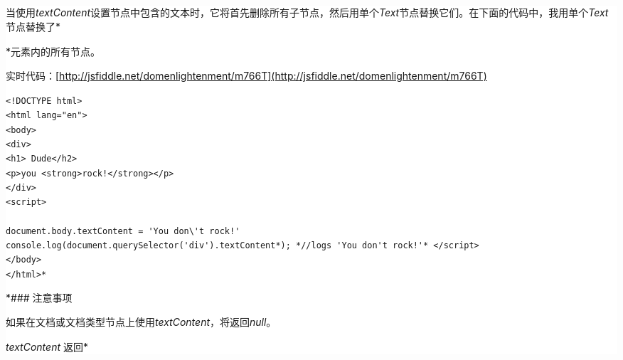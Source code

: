 当使用*textContent*设置节点中包含的文本时，它将首先删除所有子节点，然后用单个*Text*节点替换它们。在下面的代码中，我用单个*Text*节点替换了*<div>*元素内的所有节点。

实时代码：[http://jsfiddle.net/domenlightenment/m766T](http://jsfiddle.net/domenlightenment/m766T)

```
<!DOCTYPE html>
<html lang="en">
<body>
<div>
<h1> Dude</h2>
<p>you <strong>rock!</strong></p>
</div>
<script>

document.body.textContent = 'You don\'t rock!'
console.log(document.querySelector('div').textContent*); *//logs 'You don't rock!'* </script>
</body>
</html>* 
```

*### 注意事项

如果在文档或文档类型节点上使用*textContent*，将返回*null*。

*textContent* 返回*<script>*和*<style>*元素中的内容

## 7.9 *textContent*和*innerText*之间的区别

现代大多数浏览器（除了Firefox）支持一个看似类似的属性*innerText*，但这些属性并不相同。你应该注意*textContent*和*innerText*之间的以下区别。

+   *innerText*了解CSS。因此，如果您有隐藏文本，*innerText*会忽略此文本，而*textContent*不会

+   因为*innerText*关心CSS，它会触发回流，而*textContent*不会

+   *innerText*忽略*<script>*和*<style>*元素中包含的*Text*节点

+   *innerText*，与*textContent*不同，会规范化返回的文本。只需将*textContent*视为返回文档中的内容，其中标记已被移除。这将包括空格、换行和回车符

+   *innerText*被认为是非标准的和特定于浏览器，而*textContent*是根据DOM规范实现的

如果您打算使用*innerText*，您将不得不为Firefox创建一个解决方法。

## 7.10 使用*normalize()*将兄弟*Text*节点合并为一个文本节点

当文本以编程方式添加到DOM时，通常会遇到兄弟*Text*节点。为了消除不包含*Element*节点的兄弟*Text*节点，我们可以使用*normalize()*。这将把DOM中的兄弟文本节点连接成一个单一的*Text*节点。在下面的代码中，我创建兄弟文本，将其附加到DOM，然后对其进行规范化。

实时代码：[http://jsfiddle.net/domenlightenment/LG9WR](http://jsfiddle.net/domenlightenment/LG9WR)

```
<!DOCTYPE html>
<html lang="en">
<body>
<div></div>
<script>

var pElementNode = document.createElement('p');
var textNodeHi = document.createTextNode('Hi');
var textNodeCody = document.createTextNode('Cody');

pElementNode.appendChild(textNodeHi);
pElementNode.appendChild(textNodeCody);

document.querySelector('div').appendChild(pElementNode);

console.log(document.querySelector('p').childNodes.length); *//logs 2*

document.querySelector('div').normalize(); *//combine our sibling text nodes*

console.log(document.querySelector('p').childNodes.length); *//logs 1*
```